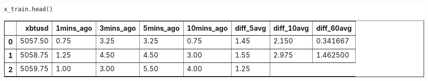 
```python
x_train.head()
```




<div>
<style scoped>
    .dataframe tbody tr th:only-of-type {
        vertical-align: middle;
    }

    .dataframe tbody tr th {
        vertical-align: top;
    }

    .dataframe thead th {
        text-align: right;
    }
</style>
<table border="1" class="dataframe">
  <thead>
    <tr style="text-align: right;">
      <th></th>
      <th>xbtusd</th>
      <th>1mins_ago</th>
      <th>3mins_ago</th>
      <th>5mins_ago</th>
      <th>10mins_ago</th>
      <th>diff_5avg</th>
      <th>diff_10avg</th>
      <th>diff_60avg</th>
    </tr>
  </thead>
  <tbody>
    <tr>
      <th>0</th>
      <td>5057.50</td>
      <td>0.75</td>
      <td>3.25</td>
      <td>3.25</td>
      <td>0.75</td>
      <td>1.45</td>
      <td>2.150</td>
      <td>0.341667</td>
    </tr>
    <tr>
      <th>1</th>
      <td>5058.75</td>
      <td>1.25</td>
      <td>4.50</td>
      <td>4.50</td>
      <td>3.00</td>
      <td>1.55</td>
      <td>2.975</td>
      <td>1.462500</td>
    </tr>
    <tr>
      <th>2</th>
      <td>5059.75</td>
      <td>1.00</td>
      <td>3.00</td>
      <td>5.50</td>
      <td>4.00</td>
      <td>1.25</td>